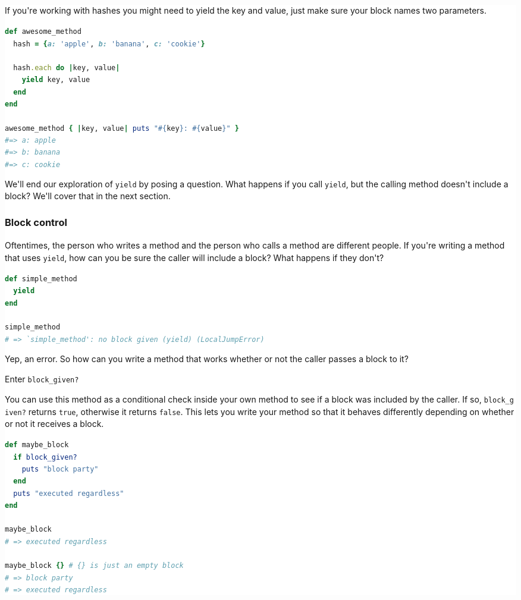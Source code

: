 If you're working with hashes you might need to yield the key and value, just make sure your block names two parameters.

~~~ruby
def awesome_method
  hash = {a: 'apple', b: 'banana', c: 'cookie'}

  hash.each do |key, value|
    yield key, value
  end
end

awesome_method { |key, value| puts "#{key}: #{value}" }
#=> a: apple
#=> b: banana
#=> c: cookie
~~~

We'll end our exploration of `yield` by posing a question. What happens if you call `yield`, but the calling method doesn't include a block? We'll cover that in the next section.

### Block control

Oftentimes, the person who writes a method and the person who calls a method are different people. If you're writing a method that uses `yield`, how can you be sure the caller will include a block? What happens if they don't?

~~~ruby
def simple_method
  yield
end

simple_method
# => `simple_method': no block given (yield) (LocalJumpError)
~~~

Yep, an error. So how can you write a method that works whether or not the caller passes a block to it?

<span id="block-given">Enter `block_given?`</span>

You can use this method as a conditional check inside your own method to see if a block was included by the caller. If so, `block_given?` returns `true`, otherwise it returns `false`. This lets you write your method so that it behaves differently depending on whether or not it receives a block.

~~~ruby
def maybe_block
  if block_given?
    puts "block party"
  end
  puts "executed regardless"
end

maybe_block
# => executed regardless

maybe_block {} # {} is just an empty block
# => block party
# => executed regardless
~~~
